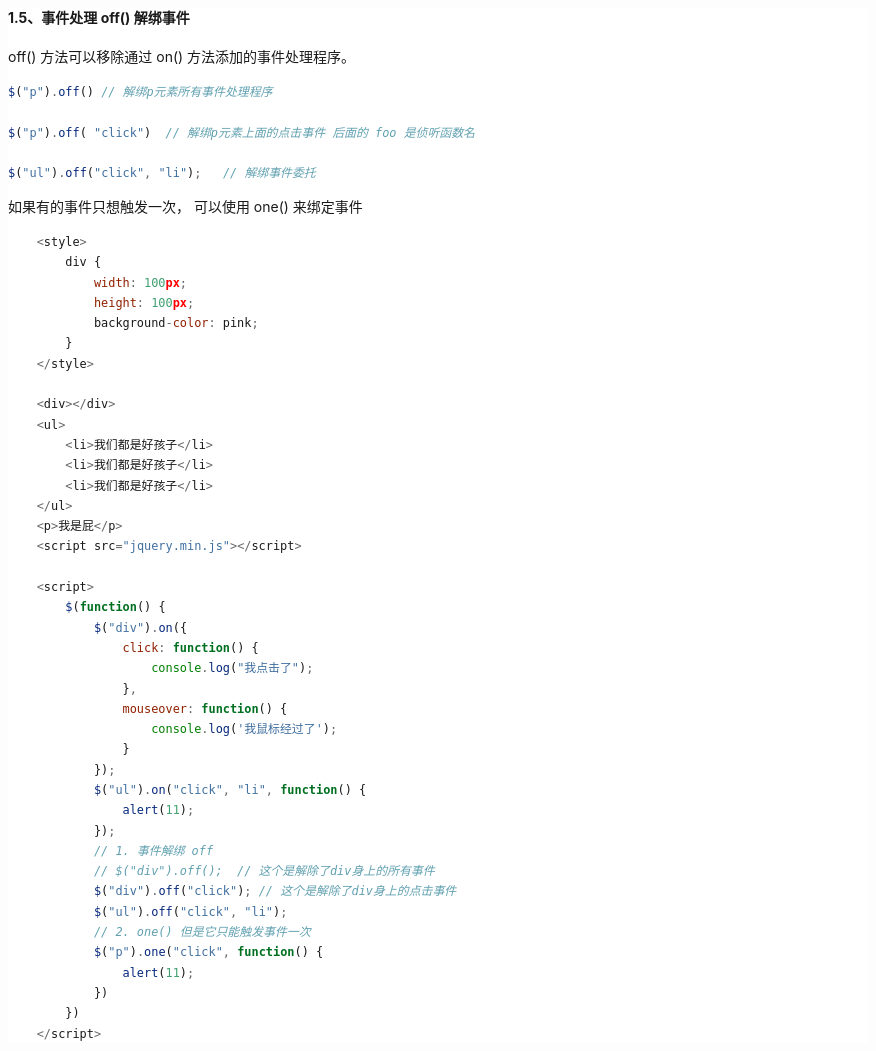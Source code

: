 <iframe height="400" style="width: 100%;" scrolling="no" title="Untitled" src="https://codepen.io/JackCin877/embed/xxzwgjR?default-tab=js%2Cresult&theme-id=dark" frameborder="no" loading="lazy" allowtransparency="true" allowfullscreen="true">
  See the Pen <a href="https://codepen.io/JackCin877/pen/xxzwgjR">
  Untitled</a> by JackCin877 (<a href="https://codepen.io/JackCin877">@JackCin877</a>)
  on <a href="https://codepen.io">CodePen</a>.
</iframe>

#### 1.5、**事件处理** **off()** 解绑事件

off() 方法可以移除通过 on() 方法添加的事件处理程序。

```js
$("p").off() // 解绑p元素所有事件处理程序

$("p").off( "click")  // 解绑p元素上面的点击事件 后面的 foo 是侦听函数名

$("ul").off("click", "li");   // 解绑事件委托
```

如果有的事件只想触发一次， 可以使用 one() 来绑定事件

```js
    <style>
        div {
            width: 100px;
            height: 100px;
            background-color: pink;
        }
    </style>

	<div></div>
    <ul>
        <li>我们都是好孩子</li>
        <li>我们都是好孩子</li>
        <li>我们都是好孩子</li>
    </ul>
    <p>我是屁</p>
    <script src="jquery.min.js"></script>

    <script>
        $(function() {
            $("div").on({
                click: function() {
                    console.log("我点击了");
                },
                mouseover: function() {
                    console.log('我鼠标经过了');
                }
            });
            $("ul").on("click", "li", function() {
                alert(11);
            });
            // 1. 事件解绑 off 
            // $("div").off();  // 这个是解除了div身上的所有事件
            $("div").off("click"); // 这个是解除了div身上的点击事件
            $("ul").off("click", "li");
            // 2. one() 但是它只能触发事件一次
            $("p").one("click", function() {
                alert(11);
            })
        })
    </script>

```
